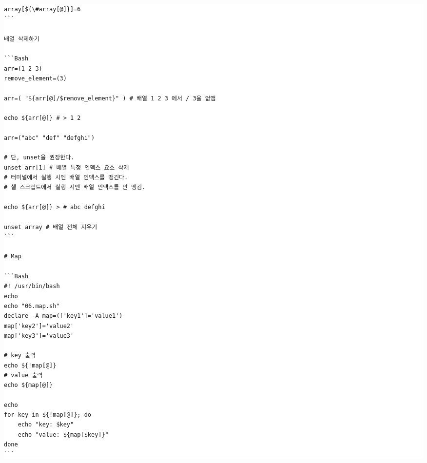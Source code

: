    array[${\#array[@]}]=6
    ```
    
    배열 삭제하기
    
    ```Bash
    arr=(1 2 3)
    remove_element=(3)
    
    arr=( "${arr[@]/$remove_element}" ) # 배열 1 2 3 에서 / 3을 없앰
    
    echo ${arr[@]} # > 1 2
    
    arr=("abc" "def" "defghi")
    
    # 단, unset을 권장한다.
    unset arr[1] # 배열 특정 인덱스 요소 삭제
    # 터미널에서 실행 시엔 배열 인덱스를 땡긴다.
    # 셸 스크립트에서 실행 시엔 배열 인덱스를 안 땡김.
    
    echo ${arr[@]} > # abc defghi
    
    unset array # 배열 전체 지우기
    ```
    
    # Map
    
    ```Bash
    #! /usr/bin/bash
    echo
    echo "06.map.sh"
    declare -A map=(['key1']='value1')
    map['key2']='value2'
    map['key3']='value3'
    
    # key 출력
    echo ${!map[@]}
    # value 출력
    echo ${map[@]}
    
    echo
    for key in ${!map[@]}; do
    	echo "key: $key"
    	echo "value: ${map[$key]}"
    done
    ```
    